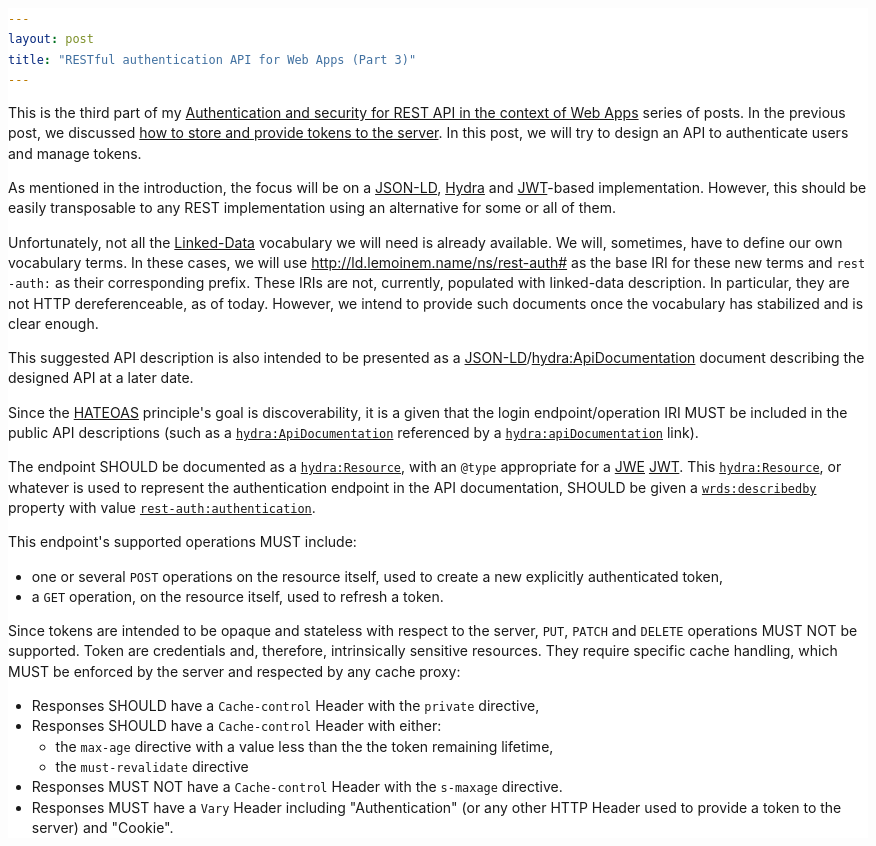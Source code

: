 ```yaml
---
layout: post
title: "RESTful authentication API for Web Apps (Part 3)"
---
```


This is the third part of
my [Authentication and security for REST API in the context of Web Apps][intro]
series of posts. In the previous post, we
discussed [how to store and provide tokens to the server][part-2]. In this post,
we will try to design an API to authenticate users and manage tokens.

As mentioned in the introduction, the focus will be on
a [JSON-LD][json-ld], [Hydra][hydra] and [JWT][jwt]-based
implementation. However, this should be easily transposable to any REST
implementation using an alternative for some or all of them.

Unfortunately, not all the [Linked-Data][linked-data] vocabulary we will need is
already available. We will, sometimes, have to define our own vocabulary
terms. In these cases, we will use <http://ld.lemoinem.name/ns/rest-auth#> as
the base IRI for these new terms and `rest-auth:` as their corresponding prefix.
These IRIs are not, currently, populated with linked-data description. In
particular, they are not HTTP dereferenceable, as of today.  However, we intend
to provide such documents once the vocabulary has stabilized and is clear
enough.

This suggested API description is also intended to be presented as
a [JSON-LD][json-ld]/[hydra:ApiDocumentation][hydra:ApiDocumentation] document
describing the designed API at a later date.

Since the [HATEOAS][hateoas] principle's goal is discoverability, it is a given
that the login endpoint/operation IRI MUST be included in the public API
descriptions (such as a [`hydra:ApiDocumentation`][hydra:ApiDocumentation]
referenced by a [`hydra:apiDocumentation`][hydra:apiDocumentationLink] link).

The endpoint SHOULD be documented as a [`hydra:Resource`][hydra:Resource], with
an `@type` appropriate for
a [JWE][jwe] [JWT][jwt]. This [`hydra:Resource`][hydra:Resource], or whatever is
used to represent the authentication endpoint in the API documentation, SHOULD
be given a [`wrds:describedby`][wrds:describedby] property with
value [`rest-auth:authentication`][rest-auth:authentication].

This endpoint's supported operations MUST include:
* one or several `POST` operations on the resource itself, used to create a new
  explicitly authenticated token,
* a `GET` operation, on the resource itself, used to refresh a token.

Since tokens are intended to be opaque and stateless with respect to the server,
`PUT`, `PATCH` and `DELETE` operations MUST NOT be supported. Token are
credentials and, therefore, intrinsically sensitive resources. They require
specific cache handling, which MUST be enforced by the server and respected by
any cache proxy:

* Responses SHOULD have a `Cache-control` Header with the `private` directive,
* Responses SHOULD have a `Cache-control` Header with either:
    * the `max-age` directive with a value less than the the token remaining lifetime,
    * the `must-revalidate` directive
* Responses MUST NOT have a `Cache-control` Header with the `s-maxage`
  directive.
* Responses MUST have a `Vary` Header including "Authentication" (or any other
  HTTP Header used to provide a token to the server) and "Cookie".


[intro]:   /2017/04/22/REST-APIs-authentication-and-security.html                    "Authentication and security for REST API in the context of Web Apps"
[part-2]:  /2017/04/23/Credentials-storage-and-transit-in-REST-API-and-web-apps.html "Credentials storage and transit for REST APIs in the context of Web Apps"
[part-4]:  /2017/04/27/Modular-REST-authentication-API-for-Web-App.html              "Modularity of RESTful authentication API"
[hateoas]:      https://en.wikipedia.org/wiki/HATEOAS  "Hypermedia As The Engine Of Application State"
[linked-data]:  http://linkeddata.org/                 "Connect Distributed Data across the Web"
[json-ld]:      http://json-ld.org/                    "JSON for Linking Data"
[jwt]:          https://jwt.io/                        "JSON Web Tokens"
[jwe]:          https://tools.ietf.org/html/rfc7516    "JSON Web Encryption"
[hydra]:        http://www.markus-lanthaler.com/hydra/ "Hypermedia-Driven Web APIs"
[csrf]:                https://www.owasp.org/index.php/Cross-Site_Request_Forgery_(CSRF)                                          "Cross-Site Request Forgery (CSRF)"
[login-csrf]: http://www.adambarth.com/papers/2008/barth-jackson-mitchell-b.pdf "PDF: Robust Defenses for Cross-Site Request Forgery"
[hydra:ApiDocumentation]:     http://www.w3.org/ns/hydra/core#ApiDocumentation "The Hydra API documentation class"
[hydra:apiDocumentationLink]: http://www.w3.org/ns/hydra/core#apiDocumentation "A link to the API documentation"
[hydra:Resource]:             http://www.w3.org/ns/hydra/core#Resource         "The class of dereferenceable resources"
[wrds:describedby]: http://www.iana.org/assignments/relation/describedby "Refers to a resource providing information about the link's context."
[rest-auth:authentication]: http://ld.lemoinem.name/ns/rest-auth#authentication "Describes a RESTful authentication API's endpoint"
[rest-auth:use-cookie]:     http://ld.lemoinem.name/ns/rest-auth#use-cookie     "Identifies a cookie stored token"
[rest-auth:remember-me]:    http://ld.lemoinem.name/ns/rest-auth#remember-me    "Identifies a Remember Me token"